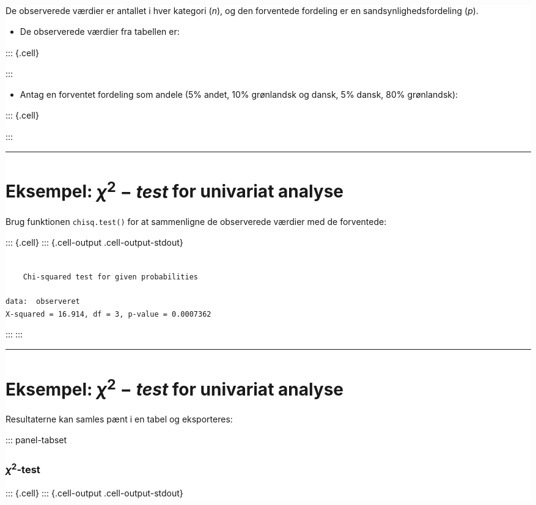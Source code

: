 De observerede værdier er antallet i hver kategori $(n)$, og den forventede fordeling er en sandsynlighedsfordeling $(p)$.

-   De observerede værdier fra tabellen er:



::: {.cell}

:::



-   Antag en forventet fordeling som andele (5% andet, 10% grønlandsk og dansk, 5% dansk, 80% grønlandsk):



::: {.cell}

:::



------------------------------------------------------------------------

# Eksempel: $\chi^2-test$ for univariat analyse

Brug funktionen `chisq.test()` for at sammenligne de observerede værdier med de forventede:



::: {.cell}
::: {.cell-output .cell-output-stdout}

```

	Chi-squared test for given probabilities

data:  observeret
X-squared = 16.914, df = 3, p-value = 0.0007362
```


:::
:::



------------------------------------------------------------------------

# Eksempel: $\chi^2-test$ for univariat analyse

Resultaterne kan samles pænt i en tabel og eksporteres:

::: panel-tabset
### $\chi^2$-test



::: {.cell}
::: {.cell-output .cell-output-stdout}
